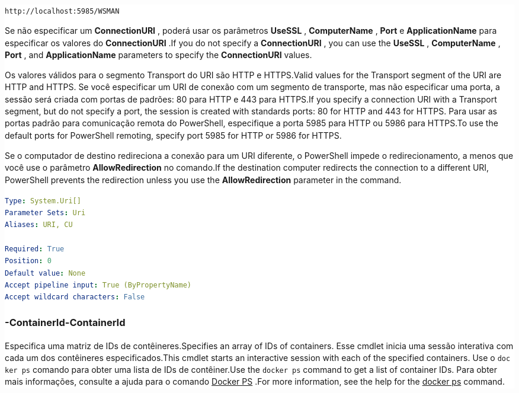 `http://localhost:5985/WSMAN`

<span data-ttu-id="d45d0-266">Se não especificar um **ConnectionURI** , poderá usar os parâmetros **UseSSL** , **ComputerName** , **Port** e **ApplicationName** para especificar os valores do **ConnectionURI** .</span><span class="sxs-lookup"><span data-stu-id="d45d0-266">If you do not specify a **ConnectionURI** , you can use the **UseSSL** , **ComputerName** , **Port** , and **ApplicationName** parameters to specify the **ConnectionURI** values.</span></span>

<span data-ttu-id="d45d0-267">Os valores válidos para o segmento Transport do URI são HTTP e HTTPS.</span><span class="sxs-lookup"><span data-stu-id="d45d0-267">Valid values for the Transport segment of the URI are HTTP and HTTPS.</span></span> <span data-ttu-id="d45d0-268">Se você especificar um URI de conexão com um segmento de transporte, mas não especificar uma porta, a sessão será criada com portas de padrões: 80 para HTTP e 443 para HTTPS.</span><span class="sxs-lookup"><span data-stu-id="d45d0-268">If you specify a connection URI with a Transport segment, but do not specify a port, the session is created with standards ports: 80 for HTTP and 443 for HTTPS.</span></span> <span data-ttu-id="d45d0-269">Para usar as portas padrão para comunicação remota do PowerShell, especifique a porta 5985 para HTTP ou 5986 para HTTPS.</span><span class="sxs-lookup"><span data-stu-id="d45d0-269">To use the default ports for PowerShell remoting, specify port 5985 for HTTP or 5986 for HTTPS.</span></span>

<span data-ttu-id="d45d0-270">Se o computador de destino redireciona a conexão para um URI diferente, o PowerShell impede o redirecionamento, a menos que você use o parâmetro **AllowRedirection** no comando.</span><span class="sxs-lookup"><span data-stu-id="d45d0-270">If the destination computer redirects the connection to a different URI, PowerShell prevents the redirection unless you use the **AllowRedirection** parameter in the command.</span></span>

```yaml
Type: System.Uri[]
Parameter Sets: Uri
Aliases: URI, CU

Required: True
Position: 0
Default value: None
Accept pipeline input: True (ByPropertyName)
Accept wildcard characters: False
```

### <span data-ttu-id="d45d0-271">-ContainerId</span><span class="sxs-lookup"><span data-stu-id="d45d0-271">-ContainerId</span></span>

<span data-ttu-id="d45d0-272">Especifica uma matriz de IDs de contêineres.</span><span class="sxs-lookup"><span data-stu-id="d45d0-272">Specifies an array of IDs of containers.</span></span> <span data-ttu-id="d45d0-273">Esse cmdlet inicia uma sessão interativa com cada um dos contêineres especificados.</span><span class="sxs-lookup"><span data-stu-id="d45d0-273">This cmdlet starts an interactive session with each of the specified containers.</span></span> <span data-ttu-id="d45d0-274">Use o `docker ps` comando para obter uma lista de IDs de contêiner.</span><span class="sxs-lookup"><span data-stu-id="d45d0-274">Use the `docker ps` command to get a list of container IDs.</span></span> <span data-ttu-id="d45d0-275">Para obter mais informações, consulte a ajuda para o comando [Docker PS](https://docs.docker.com/engine/reference/commandline/ps/) .</span><span class="sxs-lookup"><span data-stu-id="d45d0-275">For more information, see the help for the [docker ps](https://docs.docker.com/engine/reference/commandline/ps/) command.</span></span>
